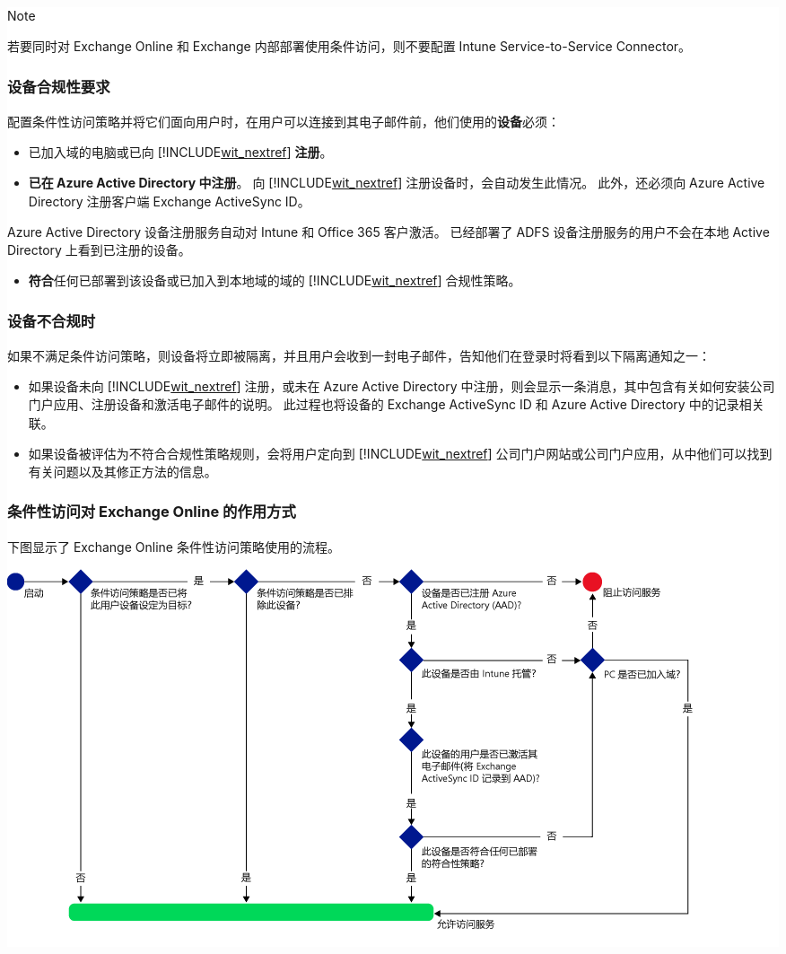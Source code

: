    > [!NOTE]
   > 若要同时对 Exchange Online 和 Exchange 内部部署使用条件访问，则不要配置 Intune Service-to-Service Connector。

### <a name="device-compliance-requirements"></a>设备合规性要求

配置条件性访问策略并将它们面向用户时，在用户可以连接到其电子邮件前，他们使用的**设备**必须：

-   已加入域的电脑或已向 [!INCLUDE[wit_nextref](../includes/wit_nextref_md.md)] **注册**。

-  **已在 Azure Active Directory 中注册**。 向 [!INCLUDE[wit_nextref](../includes/wit_nextref_md.md)] 注册设备时，会自动发生此情况。 此外，还必须向 Azure Active Directory 注册客户端 Exchange ActiveSync ID。

  Azure Active Directory 设备注册服务自动对 Intune 和 Office 365 客户激活。 已经部署了 ADFS 设备注册服务的用户不会在本地 Active Directory 上看到已注册的设备。

-   **符合**任何已部署到该设备或已加入到本地域的域的 [!INCLUDE[wit_nextref](../includes/wit_nextref_md.md)] 合规性策略。

### <a name="when-the-device-is-not-compliant"></a>设备不合规时

如果不满足条件访问策略，则设备将立即被隔离，并且用户会收到一封电子邮件，告知他们在登录时将看到以下隔离通知之一：

- 如果设备未向 [!INCLUDE[wit_nextref](../includes/wit_nextref_md.md)] 注册，或未在 Azure Active Directory 中注册，则会显示一条消息，其中包含有关如何安装公司门户应用、注册设备和激活电子邮件的说明。 此过程也将设备的 Exchange ActiveSync ID 和 Azure Active Directory 中的记录相关联。

-   如果设备被评估为不符合合规性策略规则，会将用户定向到 [!INCLUDE[wit_nextref](../includes/wit_nextref_md.md)] 公司门户网站或公司门户应用，从中他们可以找到有关问题以及其修正方法的信息。

### <a name="how-conditional-access-works-with-exchange-online"></a>条件性访问对 Exchange Online 的作用方式

下图显示了 Exchange Online 条件性访问策略使用的流程。

![图显示了确定是允许还是阻止设备访问的决策点](../media/ConditionalAccess8-1.png)
